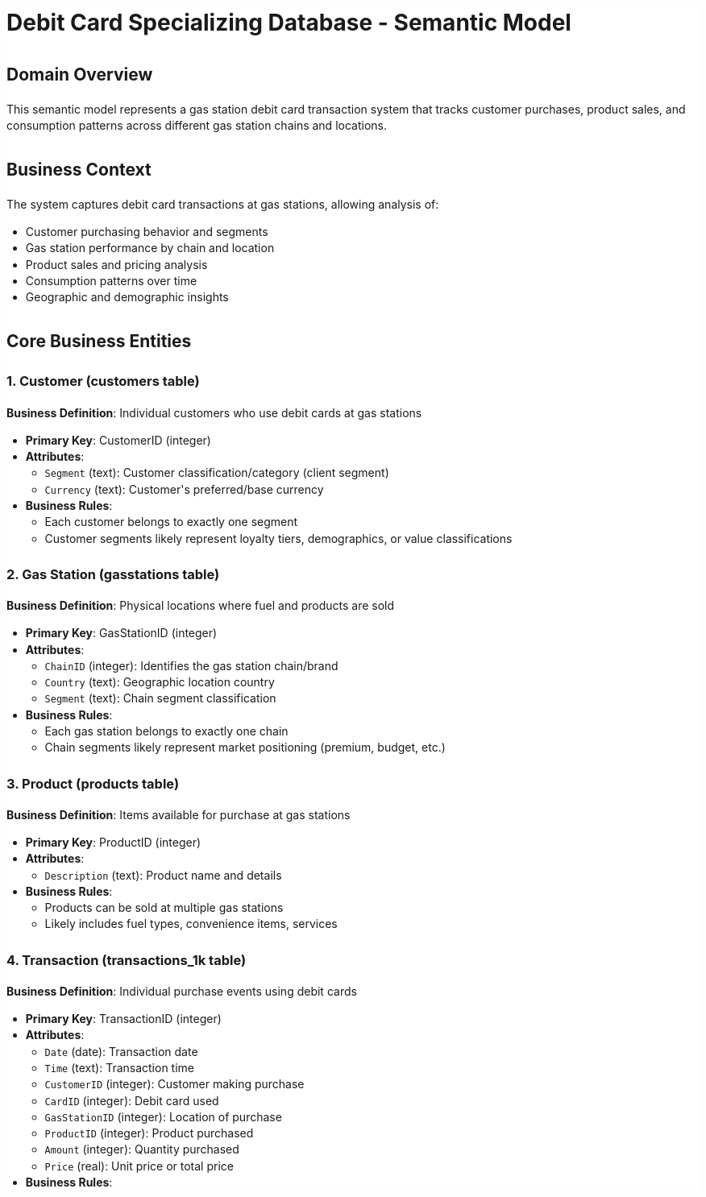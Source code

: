 # Debit Card Specializing Database - Semantic Model

## Domain Overview
This semantic model represents a gas station debit card transaction system that tracks customer purchases, product sales, and consumption patterns across different gas station chains and locations.

## Business Context
The system captures debit card transactions at gas stations, allowing analysis of:
- Customer purchasing behavior and segments
- Gas station performance by chain and location
- Product sales and pricing analysis
- Consumption patterns over time
- Geographic and demographic insights

## Core Business Entities

### 1. Customer (customers table)
**Business Definition**: Individual customers who use debit cards at gas stations
- **Primary Key**: CustomerID (integer)
- **Attributes**:
  - `Segment` (text): Customer classification/category (client segment)
  - `Currency` (text): Customer's preferred/base currency
- **Business Rules**:
  - Each customer belongs to exactly one segment
  - Customer segments likely represent loyalty tiers, demographics, or value classifications

### 2. Gas Station (gasstations table)
**Business Definition**: Physical locations where fuel and products are sold
- **Primary Key**: GasStationID (integer)
- **Attributes**:
  - `ChainID` (integer): Identifies the gas station chain/brand
  - `Country` (text): Geographic location country
  - `Segment` (text): Chain segment classification
- **Business Rules**:
  - Each gas station belongs to exactly one chain
  - Chain segments likely represent market positioning (premium, budget, etc.)

### 3. Product (products table)
**Business Definition**: Items available for purchase at gas stations
- **Primary Key**: ProductID (integer)
- **Attributes**:
  - `Description` (text): Product name and details
- **Business Rules**:
  - Products can be sold at multiple gas stations
  - Likely includes fuel types, convenience items, services

### 4. Transaction (transactions_1k table)
**Business Definition**: Individual purchase events using debit cards
- **Primary Key**: TransactionID (integer)
- **Attributes**:
  - `Date` (date): Transaction date
  - `Time` (text): Transaction time
  - `CustomerID` (integer): Customer making purchase
  - `CardID` (integer): Debit card used
  - `GasStationID` (integer): Location of purchase
  - `ProductID` (integer): Product purchased
  - `Amount` (integer): Quantity purchased
  - `Price` (real): Unit price or total price
- **Business Rules**: